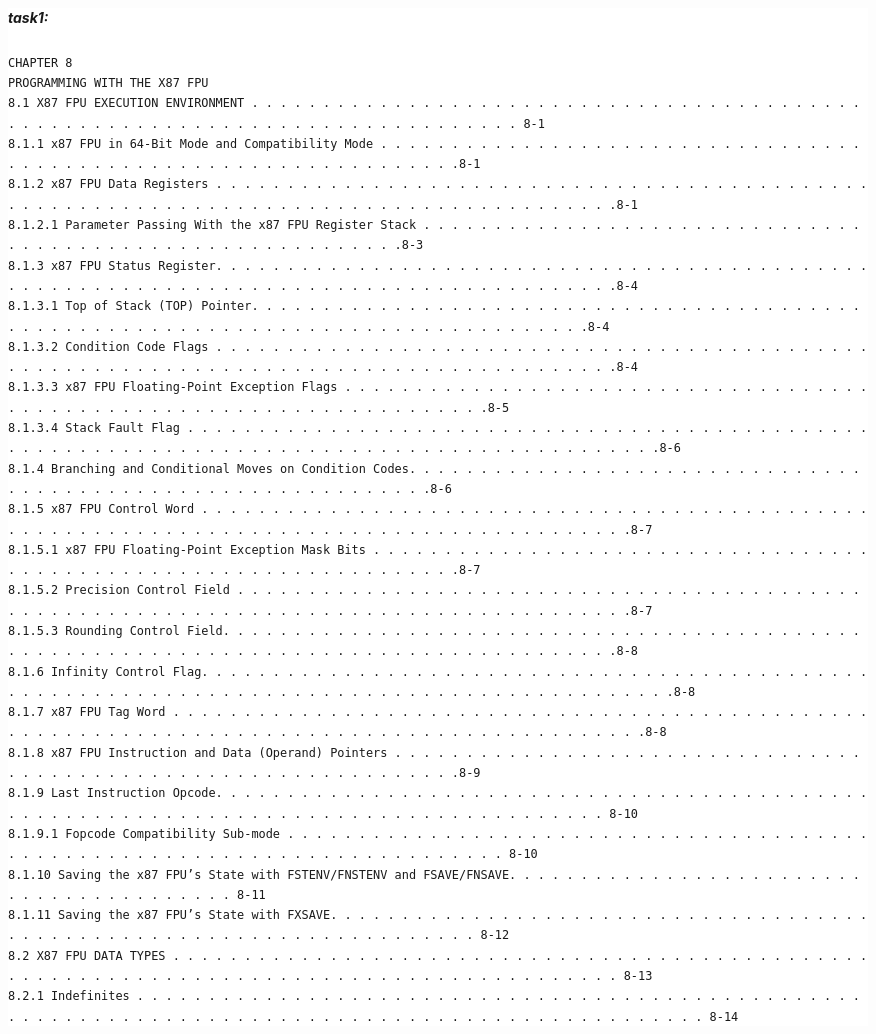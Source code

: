 ##### task1:
```
CHAPTER 8
PROGRAMMING WITH THE X87 FPU
8.1 X87 FPU EXECUTION ENVIRONMENT . . . . . . . . . . . . . . . . . . . . . . . . . . . . . . . . . . . . . . . . . . . . . . . . . . . . . . . . . . . . . . . . . . . . . . . . . . . . . . . 8-1
8.1.1 x87 FPU in 64-Bit Mode and Compatibility Mode . . . . . . . . . . . . . . . . . . . . . . . . . . . . . . . . . . . . . . . . . . . . . . . . . . . . . . . . . . . . . . . . . .8-1
8.1.2 x87 FPU Data Registers . . . . . . . . . . . . . . . . . . . . . . . . . . . . . . . . . . . . . . . . . . . . . . . . . . . . . . . . . . . . . . . . . . . . . . . . . . . . . . . . . . . . . . . . .8-1
8.1.2.1 Parameter Passing With the x87 FPU Register Stack . . . . . . . . . . . . . . . . . . . . . . . . . . . . . . . . . . . . . . . . . . . . . . . . . . . . . . . . . . .8-3
8.1.3 x87 FPU Status Register. . . . . . . . . . . . . . . . . . . . . . . . . . . . . . . . . . . . . . . . . . . . . . . . . . . . . . . . . . . . . . . . . . . . . . . . . . . . . . . . . . . . . . . . .8-4
8.1.3.1 Top of Stack (TOP) Pointer. . . . . . . . . . . . . . . . . . . . . . . . . . . . . . . . . . . . . . . . . . . . . . . . . . . . . . . . . . . . . . . . . . . . . . . . . . . . . . . . . . . .8-4
8.1.3.2 Condition Code Flags . . . . . . . . . . . . . . . . . . . . . . . . . . . . . . . . . . . . . . . . . . . . . . . . . . . . . . . . . . . . . . . . . . . . . . . . . . . . . . . . . . . . . . . . .8-4
8.1.3.3 x87 FPU Floating-Point Exception Flags . . . . . . . . . . . . . . . . . . . . . . . . . . . . . . . . . . . . . . . . . . . . . . . . . . . . . . . . . . . . . . . . . . . . . . .8-5
8.1.3.4 Stack Fault Flag . . . . . . . . . . . . . . . . . . . . . . . . . . . . . . . . . . . . . . . . . . . . . . . . . . . . . . . . . . . . . . . . . . . . . . . . . . . . . . . . . . . . . . . . . . . . . .8-6
8.1.4 Branching and Conditional Moves on Condition Codes. . . . . . . . . . . . . . . . . . . . . . . . . . . . . . . . . . . . . . . . . . . . . . . . . . . . . . . . . . . . . .8-6
8.1.5 x87 FPU Control Word . . . . . . . . . . . . . . . . . . . . . . . . . . . . . . . . . . . . . . . . . . . . . . . . . . . . . . . . . . . . . . . . . . . . . . . . . . . . . . . . . . . . . . . . . . .8-7
8.1.5.1 x87 FPU Floating-Point Exception Mask Bits . . . . . . . . . . . . . . . . . . . . . . . . . . . . . . . . . . . . . . . . . . . . . . . . . . . . . . . . . . . . . . . . . . .8-7
8.1.5.2 Precision Control Field . . . . . . . . . . . . . . . . . . . . . . . . . . . . . . . . . . . . . . . . . . . . . . . . . . . . . . . . . . . . . . . . . . . . . . . . . . . . . . . . . . . . . . . .8-7
8.1.5.3 Rounding Control Field. . . . . . . . . . . . . . . . . . . . . . . . . . . . . . . . . . . . . . . . . . . . . . . . . . . . . . . . . . . . . . . . . . . . . . . . . . . . . . . . . . . . . . . .8-8
8.1.6 Infinity Control Flag. . . . . . . . . . . . . . . . . . . . . . . . . . . . . . . . . . . . . . . . . . . . . . . . . . . . . . . . . . . . . . . . . . . . . . . . . . . . . . . . . . . . . . . . . . . . . .8-8
8.1.7 x87 FPU Tag Word . . . . . . . . . . . . . . . . . . . . . . . . . . . . . . . . . . . . . . . . . . . . . . . . . . . . . . . . . . . . . . . . . . . . . . . . . . . . . . . . . . . . . . . . . . . . . .8-8
8.1.8 x87 FPU Instruction and Data (Operand) Pointers . . . . . . . . . . . . . . . . . . . . . . . . . . . . . . . . . . . . . . . . . . . . . . . . . . . . . . . . . . . . . . . . .8-9
8.1.9 Last Instruction Opcode. . . . . . . . . . . . . . . . . . . . . . . . . . . . . . . . . . . . . . . . . . . . . . . . . . . . . . . . . . . . . . . . . . . . . . . . . . . . . . . . . . . . . . . . 8-10
8.1.9.1 Fopcode Compatibility Sub-mode . . . . . . . . . . . . . . . . . . . . . . . . . . . . . . . . . . . . . . . . . . . . . . . . . . . . . . . . . . . . . . . . . . . . . . . . . . . . 8-10
8.1.10 Saving the x87 FPU’s State with FSTENV/FNSTENV and FSAVE/FNSAVE. . . . . . . . . . . . . . . . . . . . . . . . . . . . . . . . . . . . . . . . . 8-11
8.1.11 Saving the x87 FPU’s State with FXSAVE. . . . . . . . . . . . . . . . . . . . . . . . . . . . . . . . . . . . . . . . . . . . . . . . . . . . . . . . . . . . . . . . . . . . . . . 8-12
8.2 X87 FPU DATA TYPES . . . . . . . . . . . . . . . . . . . . . . . . . . . . . . . . . . . . . . . . . . . . . . . . . . . . . . . . . . . . . . . . . . . . . . . . . . . . . . . . . . . . . . . . . . . . 8-13
8.2.1 Indefinites . . . . . . . . . . . . . . . . . . . . . . . . . . . . . . . . . . . . . . . . . . . . . . . . . . . . . . . . . . . . . . . . . . . . . . . . . . . . . . . . . . . . . . . . . . . . . . . . . . . . 8-14
```